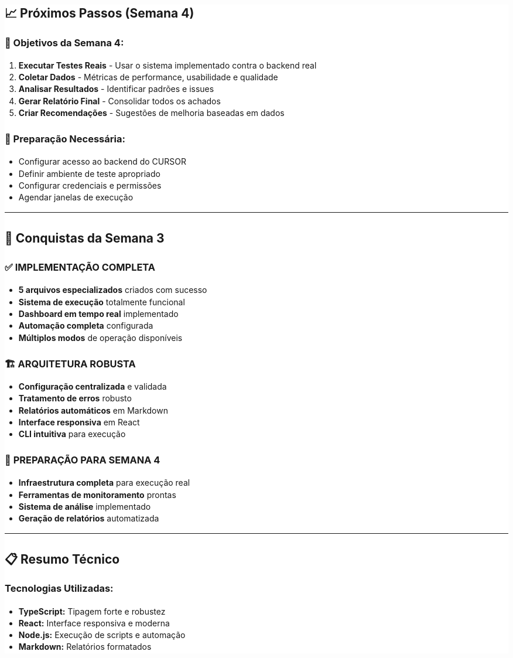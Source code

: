 
## 📈 Próximos Passos (Semana 4)

### 🎯 Objetivos da Semana 4:
1. **Executar Testes Reais** - Usar o sistema implementado contra o backend real
2. **Coletar Dados** - Métricas de performance, usabilidade e qualidade
3. **Analisar Resultados** - Identificar padrões e issues
4. **Gerar Relatório Final** - Consolidar todos os achados
5. **Criar Recomendações** - Sugestões de melhoria baseadas em dados

### 🔧 Preparação Necessária:
- Configurar acesso ao backend do CURSOR
- Definir ambiente de teste apropriado
- Configurar credenciais e permissões
- Agendar janelas de execução

---

## 🎉 Conquistas da Semana 3

### ✅ **IMPLEMENTAÇÃO COMPLETA**
- **5 arquivos especializados** criados com sucesso
- **Sistema de execução** totalmente funcional
- **Dashboard em tempo real** implementado
- **Automação completa** configurada
- **Múltiplos modos** de operação disponíveis

### 🏗️ **ARQUITETURA ROBUSTA**
- **Configuração centralizada** e validada
- **Tratamento de erros** robusto
- **Relatórios automáticos** em Markdown
- **Interface responsiva** em React
- **CLI intuitiva** para execução

### 🎯 **PREPARAÇÃO PARA SEMANA 4**
- **Infraestrutura completa** para execução real
- **Ferramentas de monitoramento** prontas
- **Sistema de análise** implementado
- **Geração de relatórios** automatizada

---

## 📋 Resumo Técnico

### Tecnologias Utilizadas:
- **TypeScript:** Tipagem forte e robustez
- **React:** Interface responsiva e moderna
- **Node.js:** Execução de scripts e automação
- **Markdown:** Relatórios formatados
